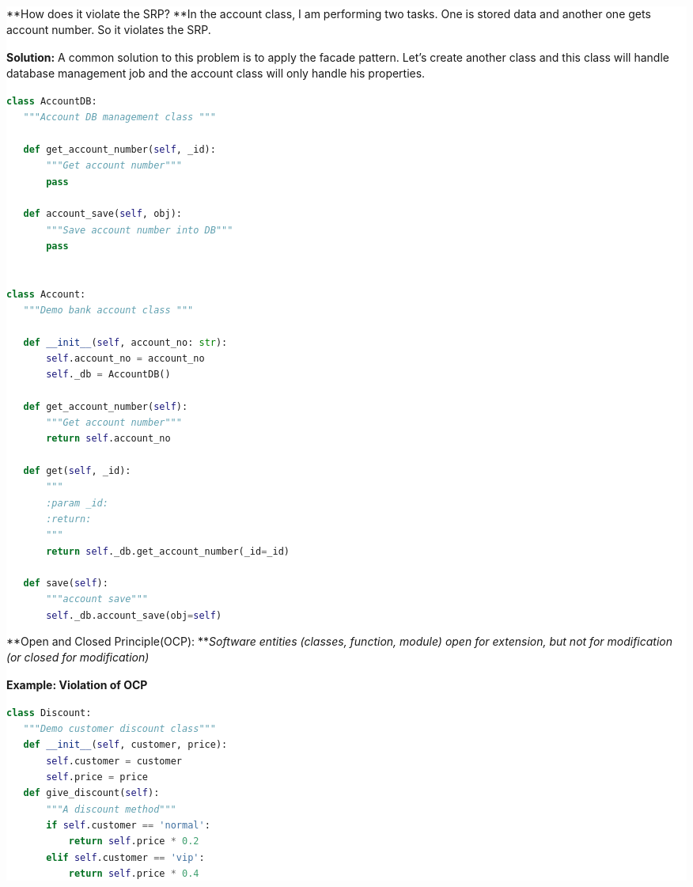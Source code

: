 **How does it violate the SRP?
**In the account class, I am performing two tasks. One is stored data and another one gets account number. So it violates the SRP.

**Solution:** A common solution to this problem is to apply the facade pattern. Let’s create another class and this class will handle database management job and the account class will only handle his properties.

```python
class AccountDB:
   """Account DB management class """

   def get_account_number(self, _id):
       """Get account number"""
       pass

   def account_save(self, obj):
       """Save account number into DB"""
       pass


class Account:
   """Demo bank account class """

   def __init__(self, account_no: str):
       self.account_no = account_no
       self._db = AccountDB()

   def get_account_number(self):
       """Get account number"""
       return self.account_no

   def get(self, _id):
       """
       :param _id:
       :return:
       """
       return self._db.get_account_number(_id=_id)

   def save(self):
       """account save"""
       self._db.account_save(obj=self)
```

**Open and Closed Principle(OCP):
***Software entities (classes, function, module) open for extension, but not for modification (or closed for modification)*

**Example:
Violation of OCP**

```python
class Discount:
   """Demo customer discount class"""
   def __init__(self, customer, price):
       self.customer = customer
       self.price = price   
   def give_discount(self):
       """A discount method"""
       if self.customer == 'normal':
           return self.price * 0.2
       elif self.customer == 'vip':
           return self.price * 0.4
```
